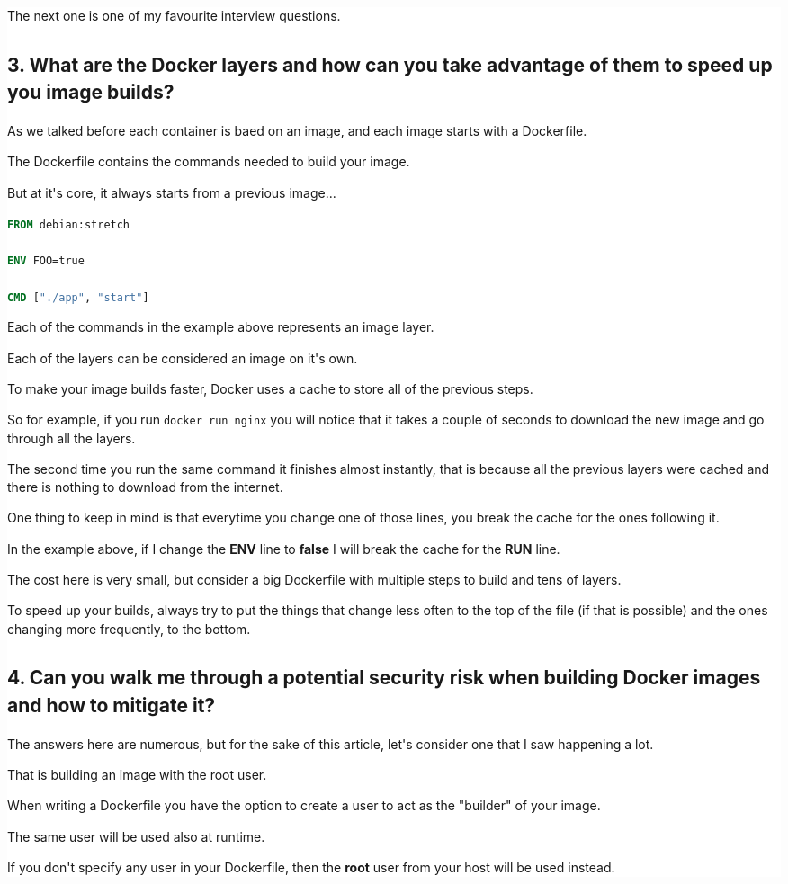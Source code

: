 The next one is one of my favourite interview questions.

## 3. What are the Docker layers and how can you take advantage of them to speed up you image builds?

As we talked before each container is baed on an image, and each image starts with a Dockerfile.

The Dockerfile contains the commands needed to build your image.

But at it's core, it always starts from a previous image...

```Dockerfile
FROM debian:stretch

ENV FOO=true

CMD ["./app", "start"]
```

Each of the commands in the example above represents an image layer.

Each of the layers can be considered an image on it's own.

To make your image builds faster, Docker uses a cache to store all of the previous steps.

So for example, if you run `docker run nginx` you will notice that it takes a couple of seconds to download the new image and go through all the layers.

The second time you run the same command it finishes almost instantly, that is because all the previous layers were cached and there is nothing to download from the internet.

One thing to keep in mind is that everytime you change one of those lines, you break the cache for the ones following it.

In the example above, if I change the **ENV** line to **false** I will break the cache for the **RUN** line.

The cost here is very small, but consider a big Dockerfile with multiple steps to build and tens of layers.

To speed up your builds, always try to put the things that change less often to the top of the file (if that is possible) and the ones changing more frequently, to the bottom.

## 4. Can you walk me through a potential security risk when building Docker images and how to mitigate it?

The answers here are numerous, but for the sake of this article, let's consider one that I saw happening a lot.

That is building an image with the root user.

When writing a Dockerfile you have the option to create a user to act as the "builder" of your image.

The same user will be used also at runtime.

If you don't specify any user in your Dockerfile, then the **root** user from your host will be used instead.
